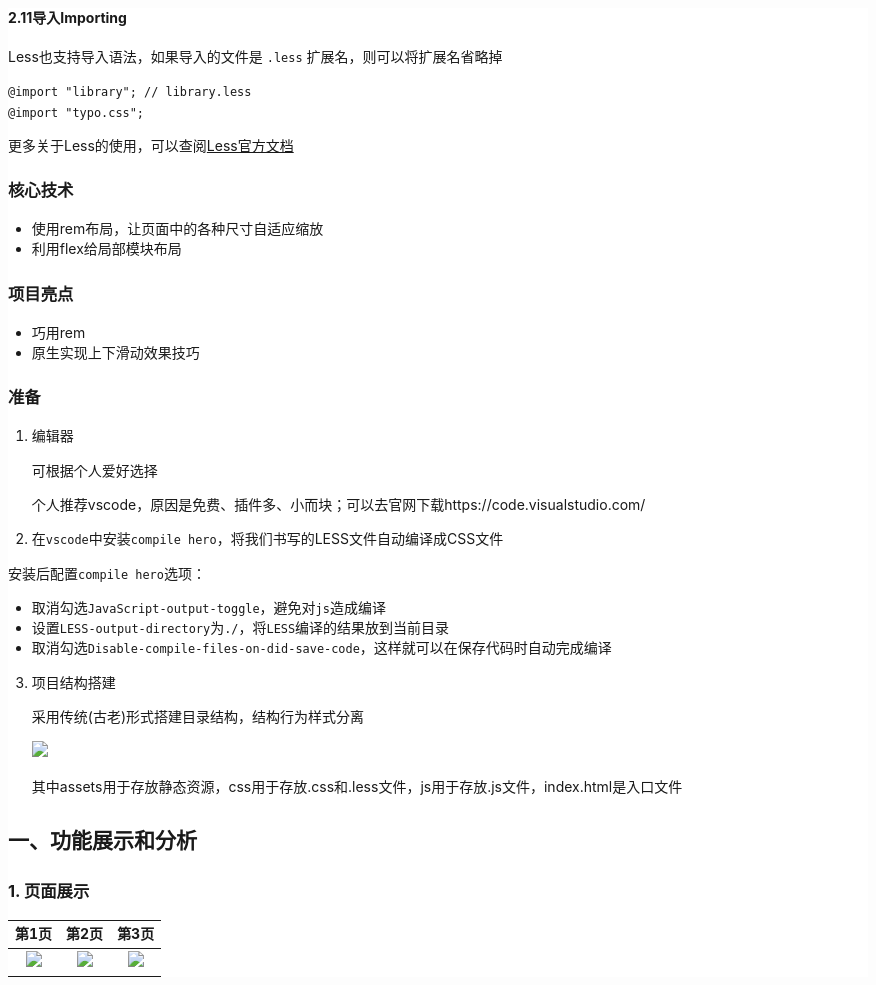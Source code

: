 #### 2.11导入Importing

Less也支持导入语法，如果导入的文件是 `.less` 扩展名，则可以将扩展名省略掉

```less
@import "library"; // library.less
@import "typo.css";
```

更多关于Less的使用，可以查阅[Less官方文档](http://lesscss.cn/)



### 核心技术



- 使用rem布局，让页面中的各种尺寸自适应缩放
- 利用flex给局部模块布局

### 项目亮点

- 巧用rem
- 原生实现上下滑动效果技巧

### 准备

1. 编辑器

   可根据个人爱好选择

   个人推荐vscode，原因是免费、插件多、小而块；可以去官网下载https://code.visualstudio.com/

2. 在`vscode`中安装`compile hero`，将我们书写的LESS文件自动编译成CSS文件

安装后配置`compile hero`选项：

- 取消勾选`JavaScript-output-toggle`，避免对`js`造成编译
- 设置`LESS-output-directory`为`./`，将`LESS`编译的结果放到当前目录
- 取消勾选`Disable-compile-files-on-did-save-code`，这样就可以在保存代码时自动完成编译

3. 项目结构搭建

   采用传统(古老)形式搭建目录结构，结构行为样式分离

   ![](C:\Users\Administrator\Desktop\lolm\md-img\list.png)

   其中assets用于存放静态资源，css用于存放.css和.less文件，js用于存放.js文件，index.html是入口文件

   



## 一、功能展示和分析

### 1. 页面展示

|                         第1页                         |                         第2页                         |                         第3页                         |
| :---------------------------------------------------: | :---------------------------------------------------: | :---------------------------------------------------: |
| ![](C:\Users\Administrator\Desktop\lolm\md-img\1.png) | ![](C:\Users\Administrator\Desktop\lolm\md-img\2.png) | ![](C:\Users\Administrator\Desktop\lolm\md-img\3.png) |
